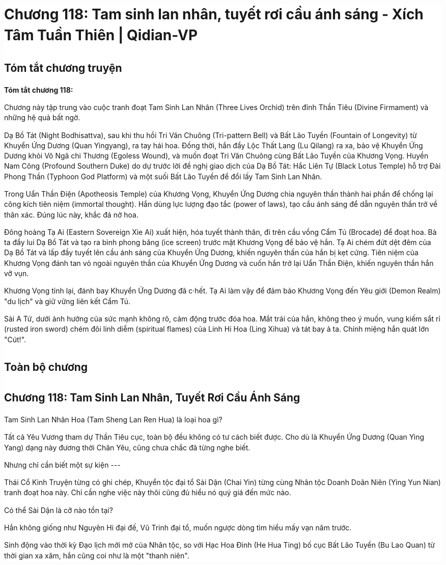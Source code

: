 # Chương 118: Tam sinh lan nhân, tuyết rơi cầu ánh sáng - Xích Tâm Tuần Thiên | Qidian-VP

## Tóm tắt chương truyện

**Tóm tắt chương 118:**

Chương này tập trung vào cuộc tranh đoạt Tam Sinh Lan Nhân (Three Lives Orchid) trên đỉnh Thần Tiêu (Divine Firmament) và những hệ quả bất ngờ.

Dạ Bồ Tát (Night Bodhisattva), sau khi thu hồi Tri Văn Chuông (Tri-pattern Bell) và Bất Lão Tuyền (Fountain of Longevity) từ Khuyển Ứng Dương (Quan Yingyang), ra tay hái hoa. Đồng thời, hắn đẩy Lộc Thất Lang (Lu Qilang) ra xa, bảo vệ Khuyển Ứng Dương khỏi Vô Ngã chi Thương (Egoless Wound), và muốn đoạt Tri Văn Chuông cùng Bất Lão Tuyền của Khương Vọng. Huyền Nam Công (Profound Southern Duke) do dự trước lời đề nghị giao dịch của Dạ Bồ Tát: Hắc Liên Tự (Black Lotus Temple) hỗ trợ Đài Phong Thần (Typhoon God Platform) và một suối Bất Lão Tuyền để đổi lấy Tam Sinh Lan Nhân.

Trong Uẩn Thần Điện (Apotheosis Temple) của Khương Vọng, Khuyển Ứng Dương chia nguyên thần thành hai phần để chống lại công kích tiên niệm (immortal thought). Hắn dùng lực lượng đạo tắc (power of laws), tạo cầu ánh sáng để dẫn nguyên thần trở về thân xác. Đúng lúc này, khắc đá nở hoa.

Đông hoàng Tạ Ai (Eastern Sovereign Xie Ai) xuất hiện, hóa tuyết thành thân, đi trên cầu vồng Cẩm Tú (Brocade) để đoạt hoa. Bà ta đẩy lui Dạ Bồ Tát và tạo ra bình phong băng (ice screen) trước mặt Khương Vọng để bảo vệ hắn. Tạ Ai chém đứt dệt đêm của Dạ Bồ Tát và lấp đầy tuyết lên cầu ánh sáng của Khuyển Ứng Dương, khiến nguyên thần của hắn bị kẹt cứng. Tiên niệm của Khương Vọng đánh tan vỏ ngoài nguyên thần của Khuyển Ứng Dương và cuốn hắn trở lại Uẩn Thần Điện, khiến nguyên thần hắn vỡ vụn.

Khương Vọng tỉnh lại, đánh bay Khuyển Ứng Dương đã c·hết. Tạ Ai làm vậy để đảm bảo Khương Vọng đến Yêu giới (Demon Realm) "du lịch" và giữ vững liên kết Cẩm Tú.

Sài A Tứ, dưới ảnh hưởng của sức mạnh không rõ, cảm động trước đóa hoa. Mắt trái của hắn, không theo ý muốn, vung kiếm sắt rỉ (rusted iron sword) chém đôi linh diễm (spiritual flames) của Linh Hi Hoa (Ling Xihua) và tát bay ả ta. Chính miệng hắn quát lớn "Cút!".

## Toàn bộ chương

## Chương 118: Tam Sinh Lan Nhân, Tuyết Rơi Cầu Ánh Sáng

Tam Sinh Lan Nhân Hoa (Tam Sheng Lan Ren Hua) là loại hoa gì?

Tất cả Yêu Vương tham dự Thần Tiêu cục, toàn bộ đều không có tư cách biết được. Cho dù là Khuyển Ứng Dương (Quan Ying Yang) dạng này đương thời Chân Yêu, cũng chưa chắc đã từng nghe biết.

Nhưng chỉ cần biết một sự kiện ---

Thái Cổ Kinh Truyện từng có ghi chép, Khuyển tộc đại tổ Sài Dận (Chai Yin) từng cùng Nhân tộc Doanh Doãn Niên (Ying Yun Nian) tranh đoạt hoa này. Chỉ cần nghe việc này thôi cũng đủ hiểu nó quý giá đến mức nào.

Có thể Sài Dận là cỡ nào tồn tại?

Hắn không giống như Nguyên Hi đại đế, Vũ Trinh đại tổ, muốn ngược dòng tìm hiểu mấy vạn năm trước.

Sinh động vào thời kỳ Đạo lịch mới mở của Nhân tộc, so với Hạc Hoa Đình (He Hua Ting) bố cục Bất Lão Tuyền (Bu Lao Quan) từ thời gian xa xăm, hắn cũng coi như là một "thanh niên".
